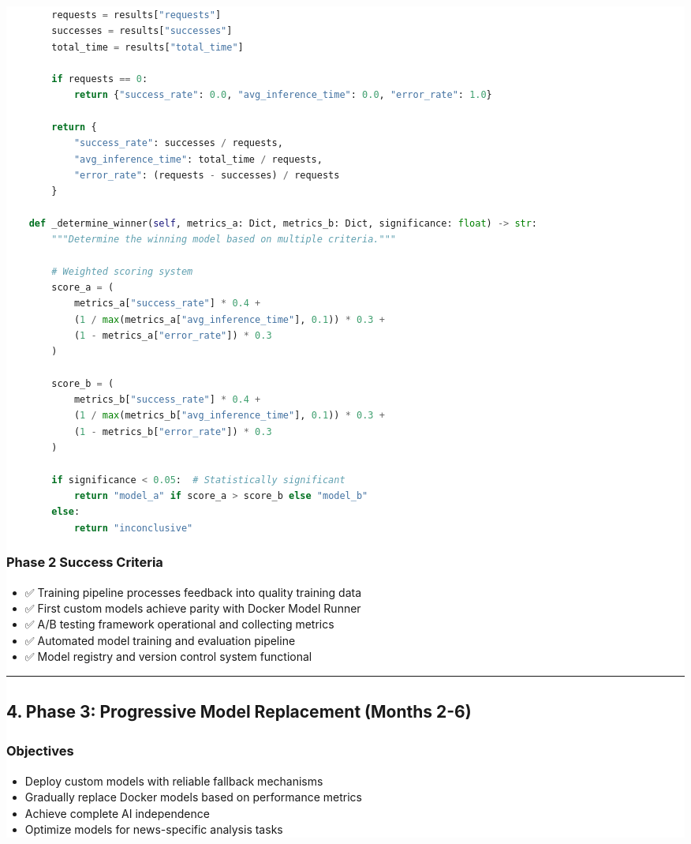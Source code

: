 ```python
        requests = results["requests"]
        successes = results["successes"]
        total_time = results["total_time"]
        
        if requests == 0:
            return {"success_rate": 0.0, "avg_inference_time": 0.0, "error_rate": 1.0}
        
        return {
            "success_rate": successes / requests,
            "avg_inference_time": total_time / requests,
            "error_rate": (requests - successes) / requests
        }
    
    def _determine_winner(self, metrics_a: Dict, metrics_b: Dict, significance: float) -> str:
        """Determine the winning model based on multiple criteria."""
        
        # Weighted scoring system
        score_a = (
            metrics_a["success_rate"] * 0.4 +
            (1 / max(metrics_a["avg_inference_time"], 0.1)) * 0.3 +
            (1 - metrics_a["error_rate"]) * 0.3
        )
        
        score_b = (
            metrics_b["success_rate"] * 0.4 +
            (1 / max(metrics_b["avg_inference_time"], 0.1)) * 0.3 +
            (1 - metrics_b["error_rate"]) * 0.3
        )
        
        if significance < 0.05:  # Statistically significant
            return "model_a" if score_a > score_b else "model_b"
        else:
            return "inconclusive"
```

### Phase 2 Success Criteria

- ✅ Training pipeline processes feedback into quality training data
- ✅ First custom models achieve parity with Docker Model Runner
- ✅ A/B testing framework operational and collecting metrics
- ✅ Automated model training and evaluation pipeline
- ✅ Model registry and version control system functional

---

## 4. Phase 3: Progressive Model Replacement (Months 2-6)

### Objectives
- Deploy custom models with reliable fallback mechanisms
- Gradually replace Docker models based on performance metrics
- Achieve complete AI independence
- Optimize models for news-specific analysis tasks
